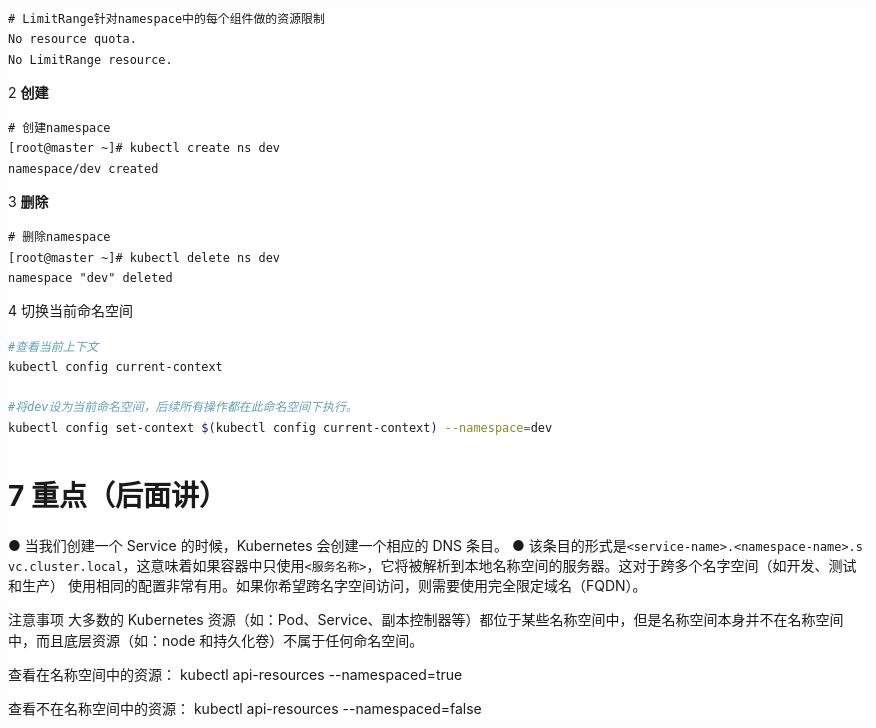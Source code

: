 ```shell
# LimitRange针对namespace中的每个组件做的资源限制
No resource quota.
No LimitRange resource.
```

2 **创建**

```shell
# 创建namespace
[root@master ~]# kubectl create ns dev
namespace/dev created
```

3  **删除**

```shell
# 删除namespace
[root@master ~]# kubectl delete ns dev
namespace "dev" deleted
```


4 切换当前命名空间

```sh
#查看当前上下文
kubectl config current-context

#将dev设为当前命名空间，后续所有操作都在此命名空间下执行。
kubectl config set-context $(kubectl config current-context) --namespace=dev
```


# 7 重点（后面讲）

● 当我们创建一个 Service 的时候，Kubernetes 会创建一个相应的 DNS 条目。
● 该条目的形式是`<service-name>.<namespace-name>.svc.cluster.local`，这意味着如果容器中只使用`<服务名称>`，它将被解析到本地名称空间的服务器。这对于跨多个名字空间（如开发、测试和生产） 使用相同的配置非常有用。如果你希望跨名字空间访问，则需要使用完全限定域名（FQDN）。

注意事项
大多数的 Kubernetes 资源（如：Pod、Service、副本控制器等）都位于某些名称空间中，但是名称空间本身并不在名称空间中，而且底层资源（如：node 和持久化卷）不属于任何命名空间。

查看在名称空间中的资源：
kubectl api-resources --namespaced=true

查看不在名称空间中的资源：
kubectl api-resources --namespaced=false

